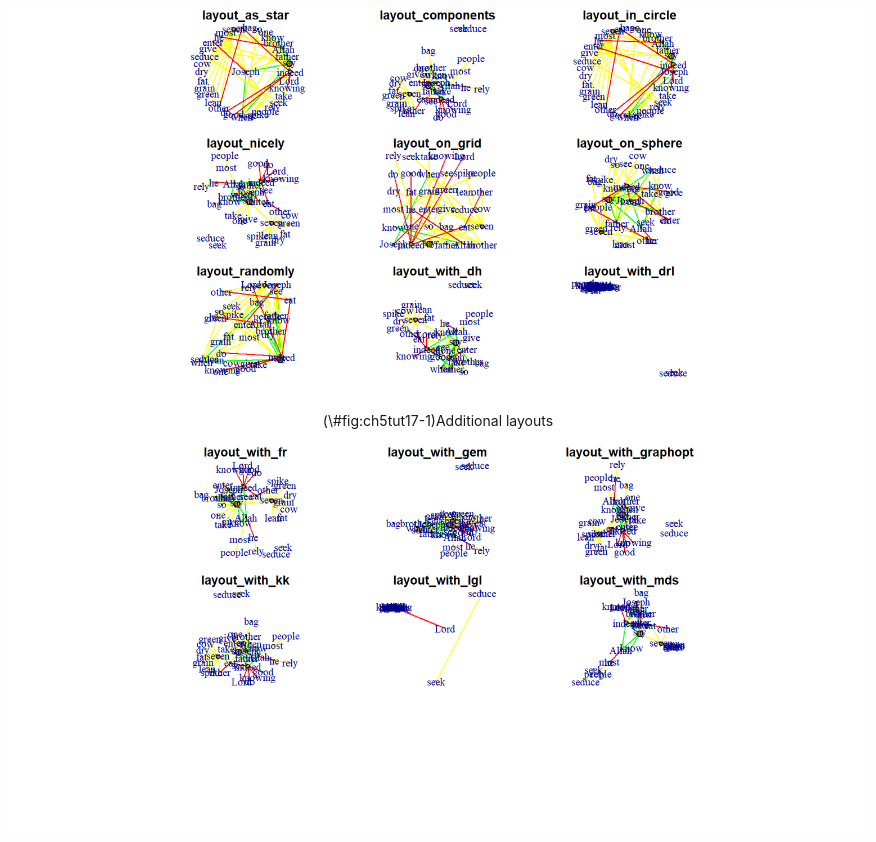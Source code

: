 <div class="figure" style="text-align: center">
<img src="07-Ch5WordLocStatAnal_files/figure-html/ch5tut17-1.png" alt="Additional layouts" width="576" />
<p class="caption">(\#fig:ch5tut17-1)Additional layouts</p>
</div><div class="figure" style="text-align: center">
<img src="07-Ch5WordLocStatAnal_files/figure-html/ch5tut17-2.png" alt="Additional layouts" width="576" />